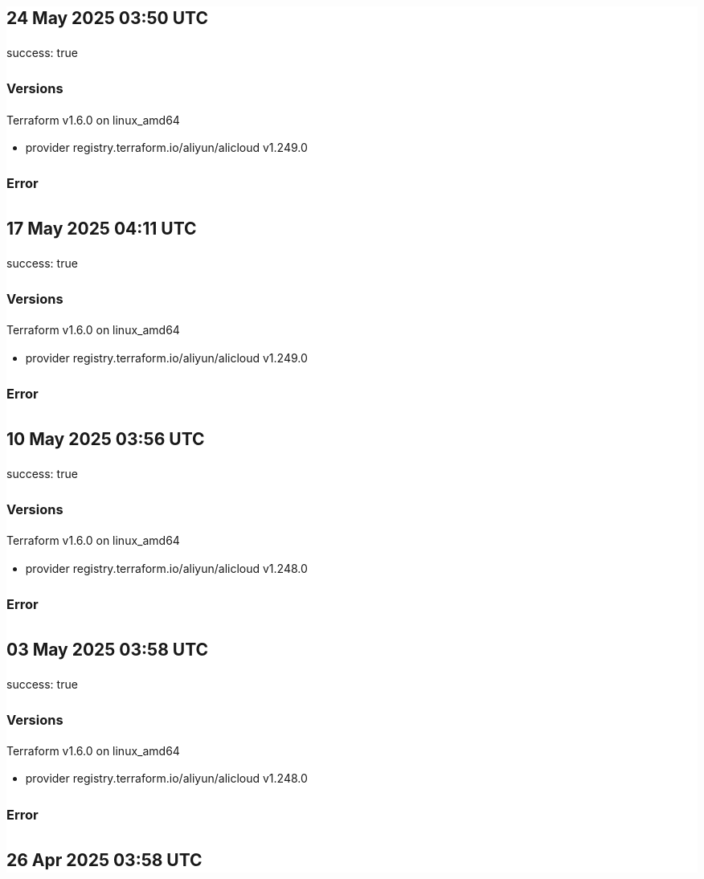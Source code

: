 ## 24 May 2025 03:50 UTC

success: true

### Versions

Terraform v1.6.0
on linux_amd64
+ provider registry.terraform.io/aliyun/alicloud v1.249.0

### Error

## 17 May 2025 04:11 UTC

success: true

### Versions

Terraform v1.6.0
on linux_amd64
+ provider registry.terraform.io/aliyun/alicloud v1.249.0

### Error

## 10 May 2025 03:56 UTC

success: true

### Versions

Terraform v1.6.0
on linux_amd64
+ provider registry.terraform.io/aliyun/alicloud v1.248.0

### Error

## 03 May 2025 03:58 UTC

success: true

### Versions

Terraform v1.6.0
on linux_amd64
+ provider registry.terraform.io/aliyun/alicloud v1.248.0

### Error

## 26 Apr 2025 03:58 UTC
